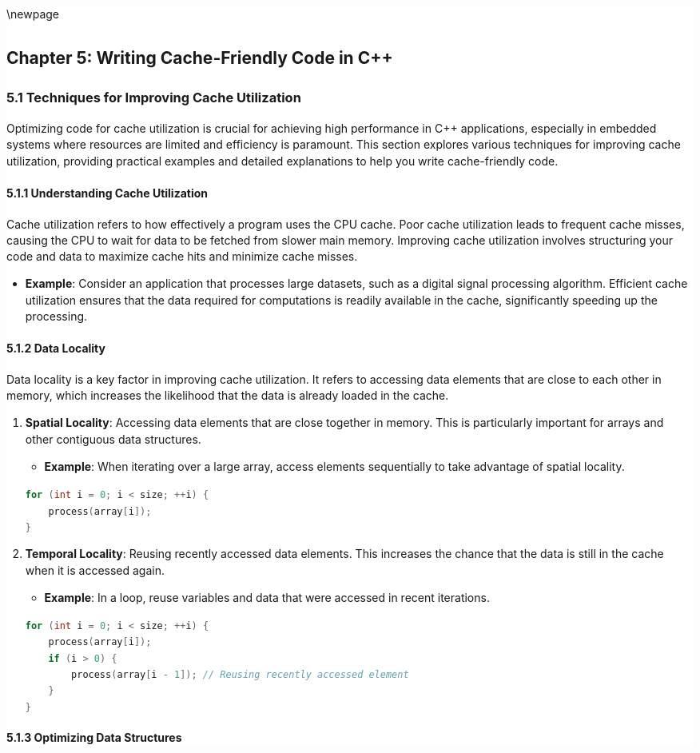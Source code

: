 \newpage
## Chapter 5: Writing Cache-Friendly Code in C++

### 5.1 Techniques for Improving Cache Utilization

Optimizing code for cache utilization is crucial for achieving high performance in C++ applications, especially in embedded systems where resources are limited and efficiency is paramount. This section explores various techniques for improving cache utilization, providing practical examples and detailed explanations to help you write cache-friendly code.

#### **5.1.1 Understanding Cache Utilization**

Cache utilization refers to how effectively a program uses the CPU cache. Poor cache utilization leads to frequent cache misses, causing the CPU to wait for data to be fetched from slower main memory. Improving cache utilization involves structuring your code and data to maximize cache hits and minimize cache misses.

- **Example**: Consider an application that processes large datasets, such as a digital signal processing algorithm. Efficient cache utilization ensures that the data required for computations is readily available in the cache, significantly speeding up the processing.

#### **5.1.2 Data Locality**

Data locality is a key factor in improving cache utilization. It refers to accessing data elements that are close to each other in memory, which increases the likelihood that the data is already loaded in the cache.

1. **Spatial Locality**: Accessing data elements that are close together in memory. This is particularly important for arrays and other contiguous data structures.

    - **Example**: When iterating over a large array, access elements sequentially to take advantage of spatial locality.

    ```cpp
    for (int i = 0; i < size; ++i) {
        process(array[i]);
    }
    ```

2. **Temporal Locality**: Reusing recently accessed data elements. This increases the chance that the data is still in the cache when it is accessed again.

    - **Example**: In a loop, reuse variables and data that were accessed in recent iterations.

    ```cpp
    for (int i = 0; i < size; ++i) {
        process(array[i]);
        if (i > 0) {
            process(array[i - 1]); // Reusing recently accessed element
        }
    }
    ```

#### **5.1.3 Optimizing Data Structures**
